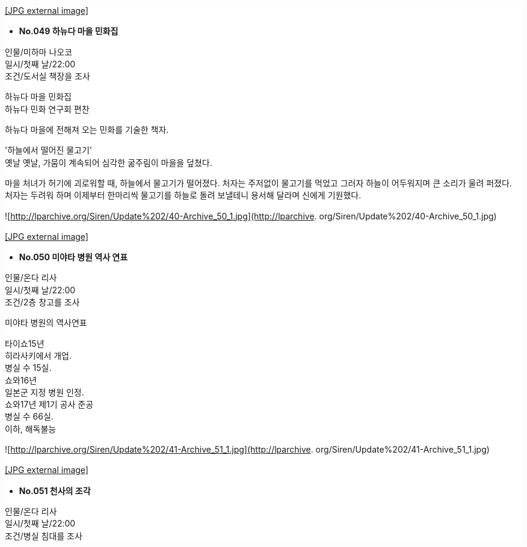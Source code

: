 [[JPG external
image]](http://lparchive.org/Siren/Update%202/37-Archive_49_1.jpg)

  

  * **No.049 하뉴다 마을 민화집**  

인물/미하마 나오코  
일시/첫째 날/22:00  
조건/도서실 책장을 조사

하뉴다 마을 민화집  
하뉴다 민화 연구회 편찬

하뉴다 마을에 전해져 오는 민화를 기술한 책자.

'하늘에서 떨어진 물고기'  
옛날 옛날, 가뭄이 계속되어 심각한 굶주림이 마을을 덮쳤다.

마을 처녀가 허기에 괴로워할 때, 하늘에서 물고기가 떨어졌다. 처자는 주저없이 물고기를 먹었고 그러자 하늘이 어두워지며 큰 소리가 울려
퍼졌다.  
처자는 두려워 하며 이제부터 한마리씩 물고기를 하늘로 돌려 보낼테니 용서해 달라며 신에게 기원했다.

![http://lparchive.org/Siren/Update%202/40-Archive_50_1.jpg](http://lparchive.
org/Siren/Update%202/40-Archive_50_1.jpg)

[[JPG external
image]](http://lparchive.org/Siren/Update%202/40-Archive_50_1.jpg)

  

  * **No.050 미야타 병원 역사 연표**  

인물/온다 리사  
일시/첫째 날/22:00  
조건/2층 창고를 조사

미야타 병원의 역사연표

타이쇼15년  
히라사키에서 개업.  
병실 수 15실.  
쇼와16년  
일본군 지정 병원 인정.  
쇼와17년 제1기 공사 준공  
병실 수 66실.  
이하, 해독불능

![http://lparchive.org/Siren/Update%202/41-Archive_51_1.jpg](http://lparchive.
org/Siren/Update%202/41-Archive_51_1.jpg)

[[JPG external
image]](http://lparchive.org/Siren/Update%202/41-Archive_51_1.jpg)

  

  * **No.051 천사의 조각**  

인물/온다 리사  
일시/첫째 날/22:00  
조건/병실 침대를 조사
